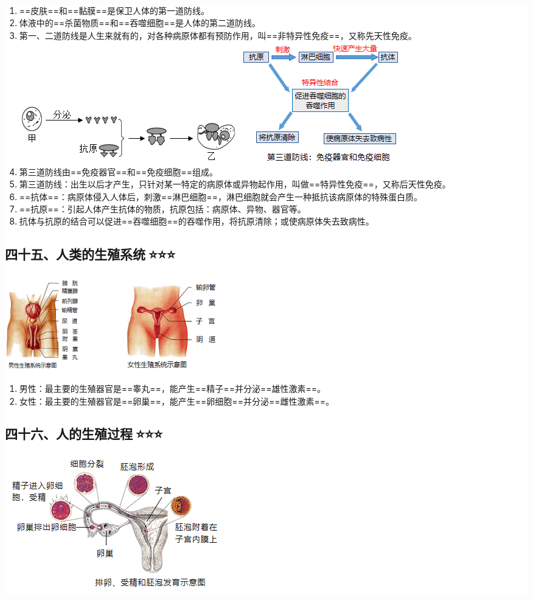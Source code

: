 1. ==皮肤==和==黏膜==是保卫人体的第一道防线。
2. 体液中的==杀菌物质==和==吞噬细胞==是人体的第二道防线。
3. 第一、二道防线是人生来就有的，对各种病原体都有预防作用，叫==非特异性免疫==，又称先天性免疫。
   ![抗体](./img/抗体.png)
   ![第三道防线](./img/第三道防线.png)
4. 第三道防线由==免疫器官==和==免疫细胞==组成。
5. 第三道防线：出生以后才产生，只针对某一特定的病原体或异物起作用，叫做==特异性免疫==，又称后天性免疫。
6. ==抗体==：病原体侵入人体后，刺激==淋巴细胞==，淋巴细胞就会产生一种抵抗该病原体的特殊蛋白质。
7. ==抗原==：引起人体产生抗体的物质，抗原包括：病原体、异物、器官等。
8. 抗体与抗原的结合可以促进==吞噬细胞==的吞噬作用，将抗原清除；或使病原体失去致病性。

## 四十五、人类的生殖系统 ⭐⭐⭐

![人类的生殖系统](./img/人类的生殖系统.png)

1. 男性：最主要的生殖器官是==睾丸==，能产生==精子==并分泌==雄性激素==。
2. 女性：最主要的生殖器官是==卵巢==，能产生==卵细胞==并分泌==雌性激素==。

## 四十六、人的生殖过程 ⭐⭐⭐

![人的生殖过程](./img/人的生殖过程.png)

